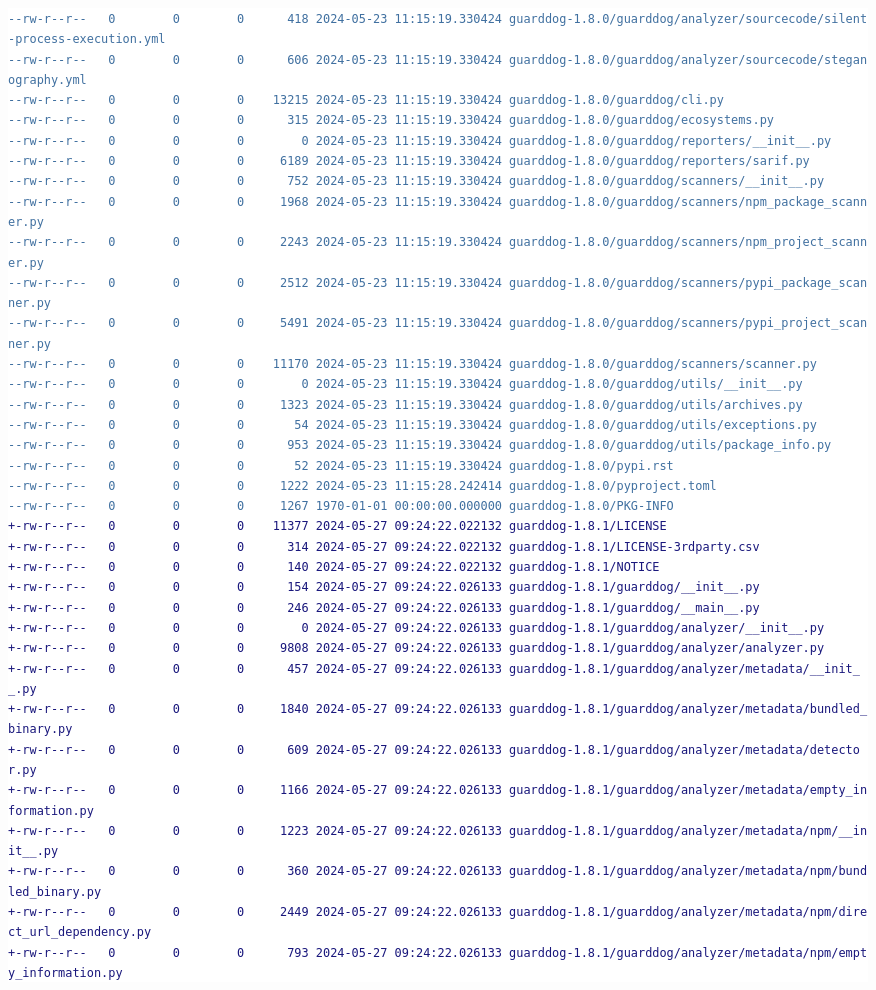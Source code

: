 ```diff
--rw-r--r--   0        0        0      418 2024-05-23 11:15:19.330424 guarddog-1.8.0/guarddog/analyzer/sourcecode/silent-process-execution.yml
--rw-r--r--   0        0        0      606 2024-05-23 11:15:19.330424 guarddog-1.8.0/guarddog/analyzer/sourcecode/steganography.yml
--rw-r--r--   0        0        0    13215 2024-05-23 11:15:19.330424 guarddog-1.8.0/guarddog/cli.py
--rw-r--r--   0        0        0      315 2024-05-23 11:15:19.330424 guarddog-1.8.0/guarddog/ecosystems.py
--rw-r--r--   0        0        0        0 2024-05-23 11:15:19.330424 guarddog-1.8.0/guarddog/reporters/__init__.py
--rw-r--r--   0        0        0     6189 2024-05-23 11:15:19.330424 guarddog-1.8.0/guarddog/reporters/sarif.py
--rw-r--r--   0        0        0      752 2024-05-23 11:15:19.330424 guarddog-1.8.0/guarddog/scanners/__init__.py
--rw-r--r--   0        0        0     1968 2024-05-23 11:15:19.330424 guarddog-1.8.0/guarddog/scanners/npm_package_scanner.py
--rw-r--r--   0        0        0     2243 2024-05-23 11:15:19.330424 guarddog-1.8.0/guarddog/scanners/npm_project_scanner.py
--rw-r--r--   0        0        0     2512 2024-05-23 11:15:19.330424 guarddog-1.8.0/guarddog/scanners/pypi_package_scanner.py
--rw-r--r--   0        0        0     5491 2024-05-23 11:15:19.330424 guarddog-1.8.0/guarddog/scanners/pypi_project_scanner.py
--rw-r--r--   0        0        0    11170 2024-05-23 11:15:19.330424 guarddog-1.8.0/guarddog/scanners/scanner.py
--rw-r--r--   0        0        0        0 2024-05-23 11:15:19.330424 guarddog-1.8.0/guarddog/utils/__init__.py
--rw-r--r--   0        0        0     1323 2024-05-23 11:15:19.330424 guarddog-1.8.0/guarddog/utils/archives.py
--rw-r--r--   0        0        0       54 2024-05-23 11:15:19.330424 guarddog-1.8.0/guarddog/utils/exceptions.py
--rw-r--r--   0        0        0      953 2024-05-23 11:15:19.330424 guarddog-1.8.0/guarddog/utils/package_info.py
--rw-r--r--   0        0        0       52 2024-05-23 11:15:19.330424 guarddog-1.8.0/pypi.rst
--rw-r--r--   0        0        0     1222 2024-05-23 11:15:28.242414 guarddog-1.8.0/pyproject.toml
--rw-r--r--   0        0        0     1267 1970-01-01 00:00:00.000000 guarddog-1.8.0/PKG-INFO
+-rw-r--r--   0        0        0    11377 2024-05-27 09:24:22.022132 guarddog-1.8.1/LICENSE
+-rw-r--r--   0        0        0      314 2024-05-27 09:24:22.022132 guarddog-1.8.1/LICENSE-3rdparty.csv
+-rw-r--r--   0        0        0      140 2024-05-27 09:24:22.022132 guarddog-1.8.1/NOTICE
+-rw-r--r--   0        0        0      154 2024-05-27 09:24:22.026133 guarddog-1.8.1/guarddog/__init__.py
+-rw-r--r--   0        0        0      246 2024-05-27 09:24:22.026133 guarddog-1.8.1/guarddog/__main__.py
+-rw-r--r--   0        0        0        0 2024-05-27 09:24:22.026133 guarddog-1.8.1/guarddog/analyzer/__init__.py
+-rw-r--r--   0        0        0     9808 2024-05-27 09:24:22.026133 guarddog-1.8.1/guarddog/analyzer/analyzer.py
+-rw-r--r--   0        0        0      457 2024-05-27 09:24:22.026133 guarddog-1.8.1/guarddog/analyzer/metadata/__init__.py
+-rw-r--r--   0        0        0     1840 2024-05-27 09:24:22.026133 guarddog-1.8.1/guarddog/analyzer/metadata/bundled_binary.py
+-rw-r--r--   0        0        0      609 2024-05-27 09:24:22.026133 guarddog-1.8.1/guarddog/analyzer/metadata/detector.py
+-rw-r--r--   0        0        0     1166 2024-05-27 09:24:22.026133 guarddog-1.8.1/guarddog/analyzer/metadata/empty_information.py
+-rw-r--r--   0        0        0     1223 2024-05-27 09:24:22.026133 guarddog-1.8.1/guarddog/analyzer/metadata/npm/__init__.py
+-rw-r--r--   0        0        0      360 2024-05-27 09:24:22.026133 guarddog-1.8.1/guarddog/analyzer/metadata/npm/bundled_binary.py
+-rw-r--r--   0        0        0     2449 2024-05-27 09:24:22.026133 guarddog-1.8.1/guarddog/analyzer/metadata/npm/direct_url_dependency.py
+-rw-r--r--   0        0        0      793 2024-05-27 09:24:22.026133 guarddog-1.8.1/guarddog/analyzer/metadata/npm/empty_information.py
```